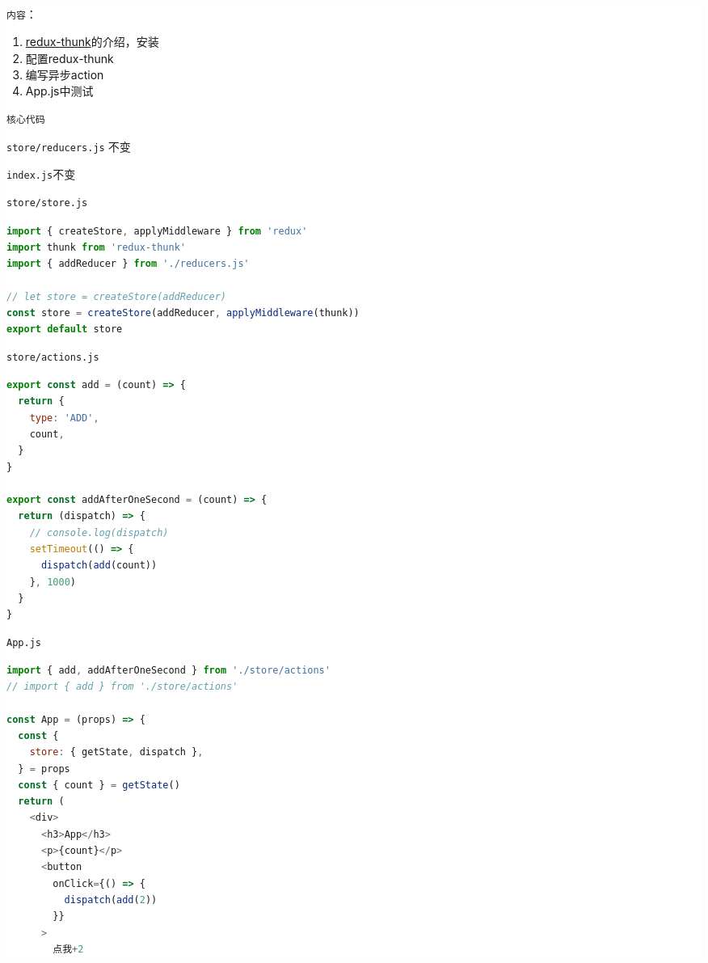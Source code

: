`内容`：

1. [redux-thunk](https://github.com/reduxjs/redux-thunk)的介绍，安装 
2. 配置redux-thunk
3. 编写异步action
4. App.js中测试

`核心代码`

`store/reducers.js` 不变

`index.js`不变

`store/store.js`

```js
import { createStore, applyMiddleware } from 'redux'
import thunk from 'redux-thunk'
import { addReducer } from './reducers.js'

// let store = createStore(addReducer)
const store = createStore(addReducer, applyMiddleware(thunk))
export default store


```

`store/actions.js`

```js
export const add = (count) => {
  return {
    type: 'ADD',
    count,
  }
}

export const addAfterOneSecond = (count) => {
  return (dispatch) => {
    // console.log(dispatch)
    setTimeout(() => {
      dispatch(add(count))
    }, 1000)
  }
}

```

`App.js`

```js
import { add, addAfterOneSecond } from './store/actions'
// import { add } from './store/actions'

const App = (props) => {
  const {
    store: { getState, dispatch },
  } = props
  const { count } = getState()
  return (
    <div>
      <h3>App</h3>
      <p>{count}</p>
      <button
        onClick={() => {
          dispatch(add(2))
        }}
      >
        点我+2
```